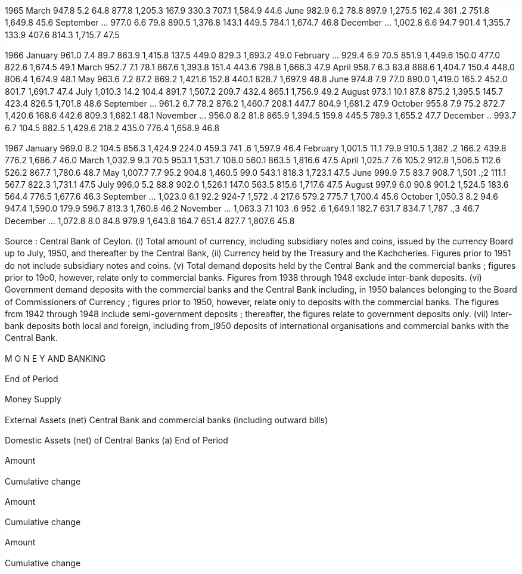 1965 March 947.8 5.2 64.8 877.8 1,205.3 167.9 330.3 707.1 1,584.9 44.6 June 982.9 6.2 78.8 897.9 1,275.5 162.4 361 .2 751.8 1,649.8 45.6 September ... 977.0 6.6 79.8 890.5 1,376.8 143.1 449.5 784.1 1,674.7 46.8 December ... 1,002.8 6.6 94.7 901.4 1,355.7 133.9 407.6 814.3 1,715.7 47.5

1966 January 961.0 7.4 89.7 863.9 1,415.8 137.5 449.0 829.3 1,693.2 49.0 February ... 929.4 6.9 70.5 851.9 1,449.6 150.0 477.0 822.6 1,674.5 49.1 March 952.7 7.1 78.1 867.6 1,393.8 151.4 443.6 798.8 1,666.3 47.9 April 958.7 6.3 83.8 888.6 1,404.7 150.4 448.0 806.4 1,674.9 48.1 May 963.6 7.2 87.2 869.2 1,421.6 152.8 440.1 828.7 1,697.9 48.8 June 974.8 7.9 77.0 890.0 1,419.0 165.2 452.0 801.7 1,691.7 47.4 July 1,010.3 14.2 104.4 891.7 1,507.2 209.7 432.4 865.1 1,756.9 49.2 August 973.1 10.1 87.8 875.2 1,395.5 145.7 423.4 826.5 1,701.8 48.6 September ... 961.2 6.7 78.2 876.2 1,460.7 208.1 447.7 804.9 1,681.2 47.9 October 955.8 7.9 75.2 872.7 1,420.6 168.6 442.6 809.3 1,682.1 48.1 November ... 956.0 8.2 81.8 865.9 1,394.5 159.8 445.5 789.3 1,655.2 47.7 December .. 993.7 6.7 104.5 882.5 1,429.6 218.2 435.0 776.4 1,658.9 46.8

1967 January 969.0 8.2 104.5 856.3 1,424.9 224.0 459.3 741 .6 1,597.9 46.4 February 1,001.5 11.1 79.9 910.5 1,382 .2 166.2 439.8 776.2 1,686.7 46.0 March 1,032.9 9.3 70.5 953.1 1,531.7 108.0 560.1 863.5 1,816.6 47.5 April 1,025.7 7.6 105.2 912.8 1,506.5 112.6 526.2 867.7 1,780.6 48.7 May 1,007.7 7.7 95.2 904.8 1,460.5 99.0 543.1 818.3 1,723.1 47.5 June 999.9 7.5 83.7 908.7 1,501 .;2 111.1 567.7 822.3 1,731.1 47.5 July 996.0 5.2 88.8 902.0 1,526.1 147.0 563.5 815.6 1,717.6 47.5 August 997.9 6.0 90.8 901.2 1,524.5 183.6 564.4 776.5 1,677.6 46.3 September ... 1,023.0 6.1 92.2 924-7 1,572 .4 217.6 579.2 775.7 1,700.4 45.6 October 1,050.3 8.2 94.6 947.4 1,590.0 179.9 596.7 813.3 1,760.8 46.2 November ... 1,063.3 7.1 103 .6 952 .6 1,649.1 182.7 631.7 834.7 1,787 .,3 46.7 December ... 1,072.8 8.0 84.8 979.9 1,643.8 164.7 651.4 827.7 1,807.6 45.8

Source : Central Bank of Ceylon. (i) Total amount of currency, including subsidiary notes and coins, issued by the currency Board up to July, 1950, and thereafter by the Central Bank, (ii) Currency held by the Treasury and the Kachcheries. Figures prior to 1951 do not include subsidiary notes and coins. (v) Total demand deposits held by the Central Bank and the commercial banks ; figures prior to 19o0, however, relate only to commercial banks. Figures from 1938 through 1948 exclude inter-bank deposits. (vi) Government demand deposits with the commercial banks and the Central Bank including, in 1950 balances belonging to the Board of Commissioners of Currency ; figures prior to 1950, however, relate only to deposits with the commercial banks. The figures frcm 1942 through 1948 include semi-government deposits ; thereafter, the figures relate to government deposits only. (vii) Inter-bank deposits both local and foreign, including from_l950 deposits of international organisations and commercial banks with the Central Bank.

M O N E Y AND BANKING

End of Period

Money Supply

External Assets (net) Central Bank and commercial banks (including outward bills)

Domestic Assets (net) of Central Banks (a) End of Period

Amount

Cumu­lative change

Amount

Cumu­lative change

Amount

Cumu­lative change
